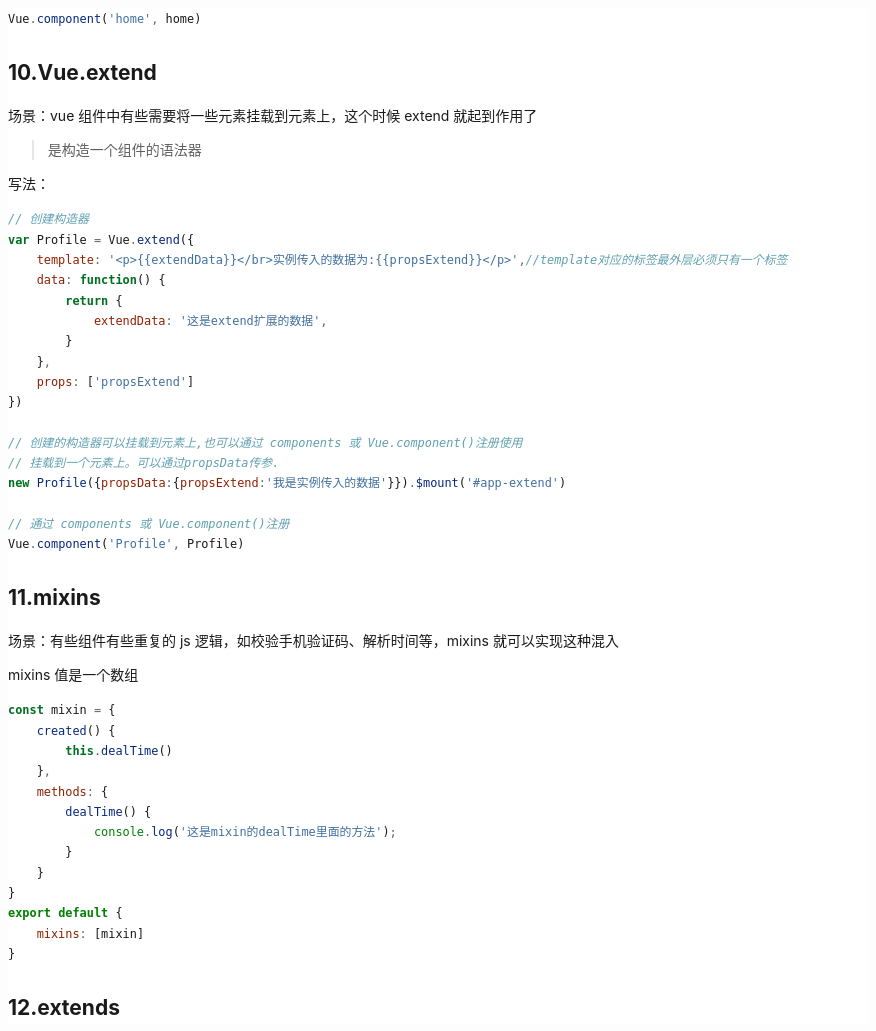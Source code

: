 ```javascript
Vue.component('home', home)
```

## 10.Vue.extend

场景：vue 组件中有些需要将一些元素挂载到元素上，这个时候 extend 就起到作用了

> 是构造一个组件的语法器

写法：

```javascript
// 创建构造器
var Profile = Vue.extend({
    template: '<p>{{extendData}}</br>实例传入的数据为:{{propsExtend}}</p>',//template对应的标签最外层必须只有一个标签
    data: function() {
        return {
            extendData: '这是extend扩展的数据',
        }
    },
    props: ['propsExtend']
})

// 创建的构造器可以挂载到元素上,也可以通过 components 或 Vue.component()注册使用
// 挂载到一个元素上。可以通过propsData传参.
new Profile({propsData:{propsExtend:'我是实例传入的数据'}}).$mount('#app-extend')

// 通过 components 或 Vue.component()注册
Vue.component('Profile', Profile)
```

## 11.mixins

场景：有些组件有些重复的 js 逻辑，如校验手机验证码、解析时间等，mixins 就可以实现这种混入

mixins 值是一个数组

```javascript
const mixin = {
    created() {
        this.dealTime()
    },
    methods: {
        dealTime() {
            console.log('这是mixin的dealTime里面的方法');
        }
    }
}
export default {
    mixins: [mixin]
}
```

## 12.extends
